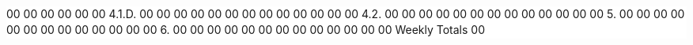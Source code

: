 00
00
00
00
00
00
4.1.D.
00
00
00
00
00
00
00
00
00
00
00
00
00
4.2.
00
00
00
00
00
00
00
00
00
00
00
00
00
5.
00
00
00
00
00
00
00
00
00
00
00
00
00
6.
00
00
00
00
00
00
00
00
00
00
00
00
00
Weekly Totals
00